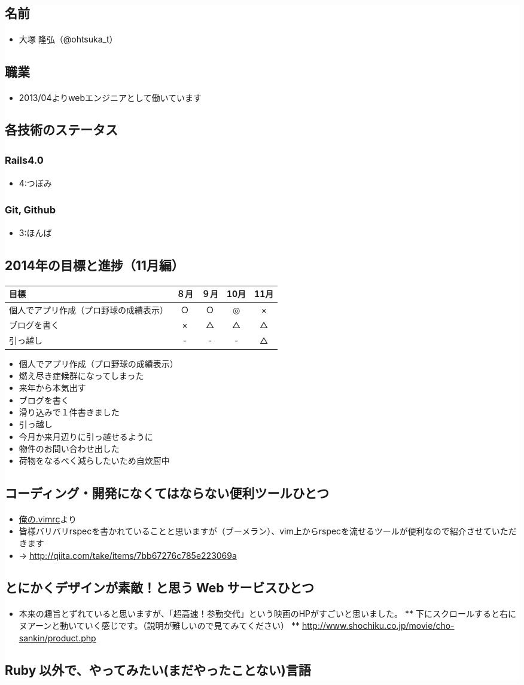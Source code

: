## 名前

* 大塚 隆弘（@ohtsuka_t）

## 職業

* 2013/04よりwebエンジニアとして働いています

## 各技術のステータス

### Rails4.0

* 4:つぼみ

### Git, Github

* 3:ほんば

## 2014年の目標と進捗（11月編）

|目標                                  |８月|９月|10月|11月|
|:-------------------------------------|:--:|:--:|:--:|:--:|
|個人でアプリ作成（プロ野球の成績表示）|○   |○   |◎   |×   |
|ブログを書く                          |×   |△   |△   |△   |
|引っ越し                              |-   |-   |-   |△   |

* 個人でアプリ作成（プロ野球の成績表示）
 * 燃え尽き症候群になってしまった
 * 来年から本気出す
* ブログを書く
 * 滑り込みで１件書きました
* 引っ越し
 * 今月か来月辺りに引っ越せるように
 * 物件のお問い合わせ出した
 * 荷物をなるべく減らしたいため自炊厨中

## コーディング・開発になくてはならない便利ツールひとつ
* [俺の.vimrc](https://github.com/to0526/Manage-dot-files/blob/master/.vimrc)より
 * 皆様バリバリrspecを書かれていることと思いますが（ブーメラン）、vim上からrspecを流せるツールが便利なので紹介させていただきます
 * → http://qiita.com/take/items/7bb67276c785e223069a

## とにかくデザインが素敵！と思う Web サービスひとつ

* 本来の趣旨とずれていると思いますが、「超高速！参勤交代」という映画のHPがすごいと思いました。
** 下にスクロールすると右にヌアーンと動いていく感じです。（説明が難しいので見てみてください）
** http://www.shochiku.co.jp/movie/cho-sankin/product.php

## Ruby 以外で、やってみたい(まだやったことない)言語
